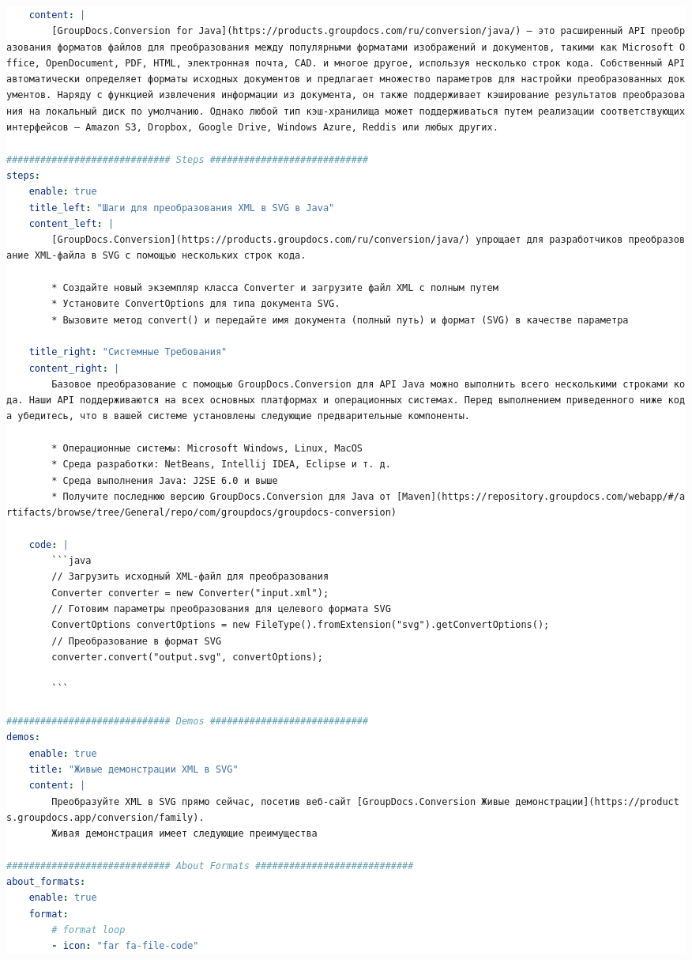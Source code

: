 ```yaml
    content: |
        [GroupDocs.Conversion for Java](https://products.groupdocs.com/ru/conversion/java/) — это расширенный API преобразования форматов файлов для преобразования между популярными форматами изображений и документов, такими как Microsoft Office, OpenDocument, PDF, HTML, электронная почта, CAD. и многое другое, используя несколько строк кода. Собственный API автоматически определяет форматы исходных документов и предлагает множество параметров для настройки преобразованных документов. Наряду с функцией извлечения информации из документа, он также поддерживает кэширование результатов преобразования на локальный диск по умолчанию. Однако любой тип кэш-хранилища может поддерживаться путем реализации соответствующих интерфейсов — Amazon S3, Dropbox, Google Drive, Windows Azure, Reddis или любых других.

############################# Steps ############################
steps:
    enable: true
    title_left: "Шаги для преобразования XML в SVG в Java"
    content_left: |
        [GroupDocs.Conversion](https://products.groupdocs.com/ru/conversion/java/) упрощает для разработчиков преобразование XML-файла в SVG с помощью нескольких строк кода.

        * Создайте новый экземпляр класса Converter и загрузите файл XML с полным путем
        * Установите ConvertOptions для типа документа SVG.
        * Вызовите метод convert() и передайте имя документа (полный путь) и формат (SVG) в качестве параметра
        
    title_right: "Системные Требования"
    content_right: |
        Базовое преобразование с помощью GroupDocs.Conversion для API Java можно выполнить всего несколькими строками кода. Наши API поддерживаются на всех основных платформах и операционных системах. Перед выполнением приведенного ниже кода убедитесь, что в вашей системе установлены следующие предварительные компоненты.

        * Операционные системы: Microsoft Windows, Linux, MacOS
        * Среда разработки: NetBeans, Intellij IDEA, Eclipse и т. д.
        * Среда выполнения Java: J2SE 6.0 и выше
        * Получите последнюю версию GroupDocs.Conversion для Java от [Maven](https://repository.groupdocs.com/webapp/#/artifacts/browse/tree/General/repo/com/groupdocs/groupdocs-conversion)
        
    code: |
        ```java
        // Загрузить исходный XML-файл для преобразования
        Converter converter = new Converter("input.xml");
        // Готовим параметры преобразования для целевого формата SVG
        ConvertOptions convertOptions = new FileType().fromExtension("svg").getConvertOptions();
        // Преобразование в формат SVG
        converter.convert("output.svg", convertOptions);
        
        ```
        
############################# Demos ############################
demos:
    enable: true
    title: "Живые демонстрации XML в SVG"
    content: |
        Преобразуйте XML в SVG прямо сейчас, посетив веб-сайт [GroupDocs.Conversion Живые демонстрации](https://products.groupdocs.app/conversion/family).
        Живая демонстрация имеет следующие преимущества
        
############################# About Formats ############################
about_formats:
    enable: true
    format:
        # format loop
        - icon: "far fa-file-code"
```
